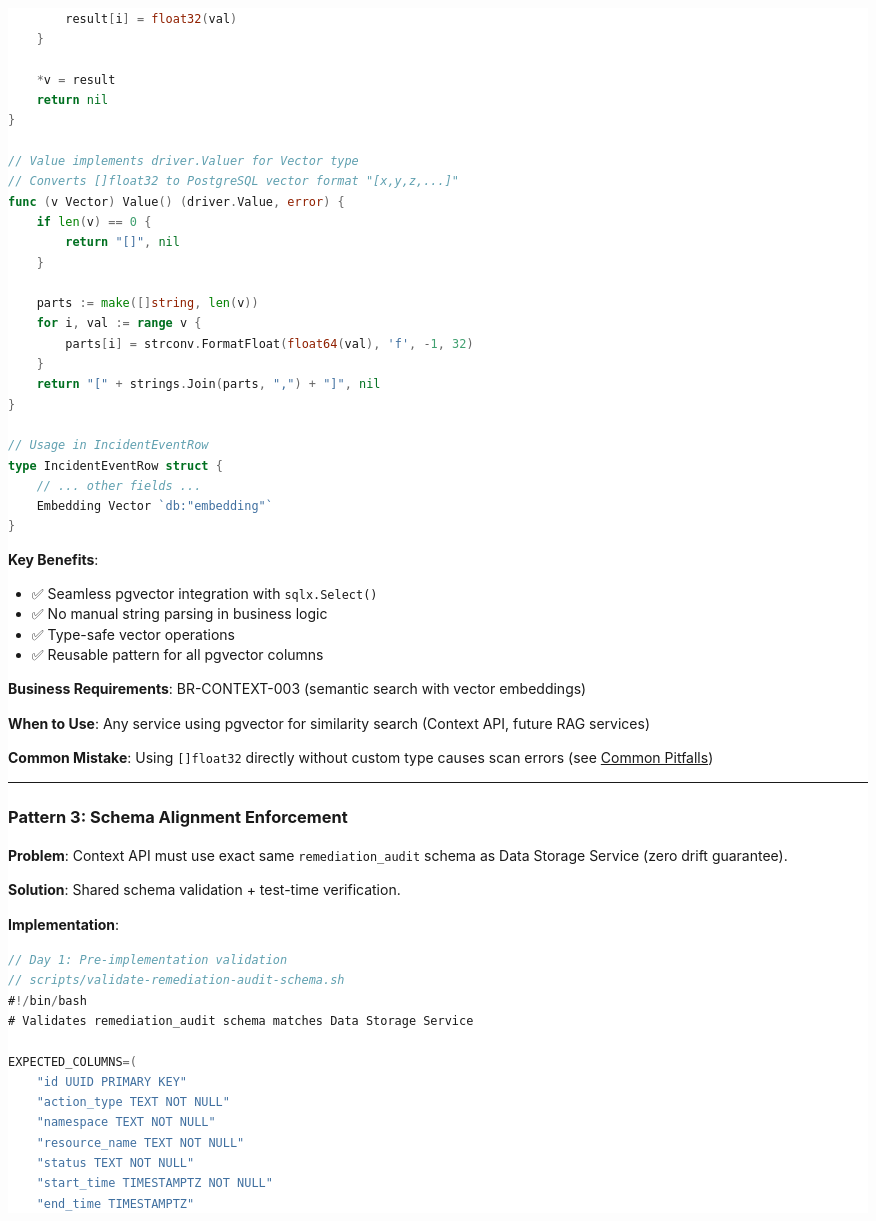```go
        result[i] = float32(val)
    }

    *v = result
    return nil
}

// Value implements driver.Valuer for Vector type
// Converts []float32 to PostgreSQL vector format "[x,y,z,...]"
func (v Vector) Value() (driver.Value, error) {
    if len(v) == 0 {
        return "[]", nil
    }

    parts := make([]string, len(v))
    for i, val := range v {
        parts[i] = strconv.FormatFloat(float64(val), 'f', -1, 32)
    }
    return "[" + strings.Join(parts, ",") + "]", nil
}

// Usage in IncidentEventRow
type IncidentEventRow struct {
    // ... other fields ...
    Embedding Vector `db:"embedding"`
}
```

**Key Benefits**:
- ✅ Seamless pgvector integration with `sqlx.Select()`
- ✅ No manual string parsing in business logic
- ✅ Type-safe vector operations
- ✅ Reusable pattern for all pgvector columns

**Business Requirements**: BR-CONTEXT-003 (semantic search with vector embeddings)

**When to Use**: Any service using pgvector for similarity search (Context API, future RAG services)

**Common Mistake**: Using `[]float32` directly without custom type causes scan errors (see [Common Pitfalls](#pattern-8-avoiding-pgvector-scan-errors))

---

### **Pattern 3: Schema Alignment Enforcement**

**Problem**: Context API must use exact same `remediation_audit` schema as Data Storage Service (zero drift guarantee).

**Solution**: Shared schema validation + test-time verification.

**Implementation**:
```go
// Day 1: Pre-implementation validation
// scripts/validate-remediation-audit-schema.sh
#!/bin/bash
# Validates remediation_audit schema matches Data Storage Service

EXPECTED_COLUMNS=(
    "id UUID PRIMARY KEY"
    "action_type TEXT NOT NULL"
    "namespace TEXT NOT NULL"
    "resource_name TEXT NOT NULL"
    "status TEXT NOT NULL"
    "start_time TIMESTAMPTZ NOT NULL"
    "end_time TIMESTAMPTZ"
```